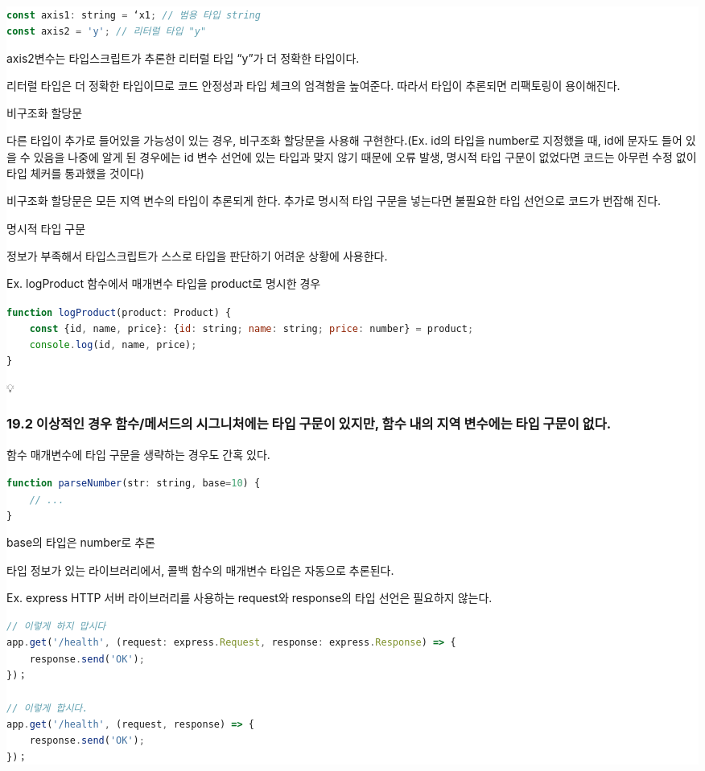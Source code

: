     

```jsx
const axis1: string = ‘x1; // 범용 타입 string
const axis2 = 'y'; // 리터럴 타입 "y"
```

axis2변수는 타입스크립트가 추론한 리터럴 타입 “y”가 더 정확한 타입이다.

리터럴 타입은 더 정확한 타입이므로 코드 안정성과 타입 체크의 엄격함을 높여준다. 따라서 타입이 추론되면 리팩토링이 용이해진다. 

비구조화 할당문 

다른 타입이 추가로 들어있을 가능성이 있는 경우, 비구조화 할당문을 사용해 구현한다.(Ex. id의 타입을 number로 지정했을 때, id에 문자도 들어 있을 수 있음을 나중에 알게 된 경우에는 id 변수 선언에 있는 타입과 맞지 않기 때문에 오류 발생, 명시적 타입 구문이 없었다면 코드는 아무런 수정 없이 타입 체커를 통과했을 것이다)

비구조화 할당문은 모든 지역 변수의 타입이 추론되게 한다. 추가로 명시적 타입 구문을 넣는다면 불필요한 타입 선언으로 코드가 번잡해 진다.                  

명시적 타입 구문   

정보가 부족해서 타입스크립트가 스스로 타입을 판단하기 어려운 상황에 사용한다.    

Ex. logProduct 함수에서 매개변수 타입을 product로 명시한 경우

```jsx
function logProduct(product: Product) {
	const {id, name, price}: {id: string; name: string; price: number} = product;
	console.log(id, name, price);
}
```

<aside>
💡

### **19.2 이상적인 경우 함수/메서드의 시그니처에는 타입 구문이 있지만, 함수 내의 지역 변수에는 타입 구문이 없다.**

</aside>

함수 매개변수에 타입 구문을 생략하는 경우도 간혹 있다.

```jsx
function parseNumber(str: string, base=10) {
	// ...
}
```

base의 타입은 number로 추론

타입 정보가 있는 라이브러리에서, 콜백 함수의 매개변수 타입은 자동으로 추론된다.

Ex. express HTTP 서버 라이브러리를 사용하는 request와 response의 타입 선언은 필요하지 않는다.

```jsx
// 이렇게 하지 맙시다
app.get('/health', (request: express.Request, response: express.Response) => {
	response.send('OK');
})；

// 이렇게 합시다.
app.get('/health', (request, response) => {
	response.send('OK');
})；
```
